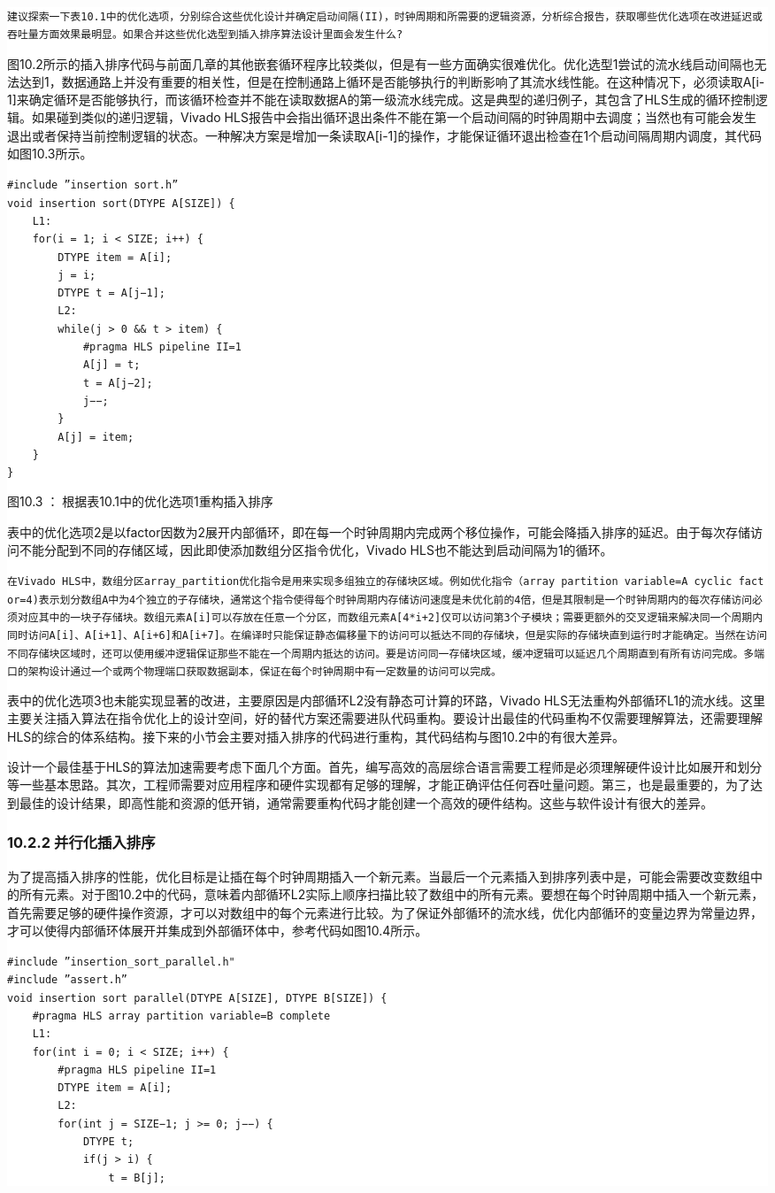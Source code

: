 ```
建议探索一下表10.1中的优化选项，分别综合这些优化设计并确定启动间隔(II)，时钟周期和所需要的逻辑资源，分析综合报告，获取哪些优化选项在改进延迟或吞吐量方面效果最明显。如果合并这些优化选型到插入排序算法设计里面会发生什么?
```

​	图10.2所示的插入排序代码与前面几章的其他嵌套循环程序比较类似，但是有一些方面确实很难优化。优化选型1尝试的流水线启动间隔也无法达到1，数据通路上并没有重要的相关性，但是在控制通路上循环是否能够执行的判断影响了其流水线性能。在这种情况下，必须读取A[i-1]来确定循环是否能够执行，而该循环检查并不能在读取数据A的第一级流水线完成。这是典型的递归例子，其包含了HLS生成的循环控制逻辑。如果碰到类似的递归逻辑，Vivado HLS报告中会指出循环退出条件不能在第一个启动间隔的时钟周期中去调度；当然也有可能会发生退出或者保持当前控制逻辑的状态。一种解决方案是增加一条读取A[i-1]的操作，才能保证循环退出检查在1个启动间隔周期内调度，其代码如图10.3所示。

```
#include ”insertion sort.h”
void insertion sort(DTYPE A[SIZE]) {
	L1:
	for(i = 1; i < SIZE; i++) {
		DTYPE item = A[i];
		j = i;
		DTYPE t = A[j−1];
		L2:
		while(j > 0 && t > item) {
			#pragma HLS pipeline II=1
			A[j] = t;
			t = A[j−2];
			j−−;
		}
		A[j] = item;
	}
}
```

图10.3 ： 根据表10.1中的优化选项1重构插入排序

​	表中的优化选项2是以factor因数为2展开内部循环，即在每一个时钟周期内完成两个移位操作，可能会降插入排序的延迟。由于每次存储访问不能分配到不同的存储区域，因此即使添加数组分区指令优化，Vivado HLS也不能达到启动间隔为1的循环。

```
在Vivado HLS中，数组分区array_partition优化指令是用来实现多组独立的存储块区域。例如优化指令（array partition variable=A cyclic factor=4)表示划分数组A中为4个独立的子存储块，通常这个指令使得每个时钟周期内存储访问速度是未优化前的4倍，但是其限制是一个时钟周期内的每次存储访问必须对应其中的一块子存储块。数组元素A[i]可以存放在任意一个分区，而数组元素A[4*i+2]仅可以访问第3个子模块；需要更额外的交叉逻辑来解决同一个周期内同时访问A[i]、A[i+1]、A[i+6]和A[i+7]。在编译时只能保证静态偏移量下的访问可以抵达不同的存储块，但是实际的存储块直到运行时才能确定。当然在访问不同存储块区域时，还可以使用缓冲逻辑保证那些不能在一个周期内抵达的访问。要是访问同一存储块区域，缓冲逻辑可以延迟几个周期直到有所有访问完成。多端口的架构设计通过一个或两个物理端口获取数据副本，保证在每个时钟周期中有一定数量的访问可以完成。
```

​	表中的优化选项3也未能实现显著的改进，主要原因是内部循环L2没有静态可计算的环路，Vivado HLS无法重构外部循环L1的流水线。这里主要关注插入算法在指令优化上的设计空间，好的替代方案还需要进队代码重构。要设计出最佳的代码重构不仅需要理解算法，还需要理解HLS的综合的体系结构。接下来的小节会主要对插入排序的代码进行重构，其代码结构与图10.2中的有很大差异。

​	设计一个最佳基于HLS的算法加速需要考虑下面几个方面。首先，编写高效的高层综合语言需要工程师是必须理解硬件设计比如展开和划分等一些基本思路。其次，工程师需要对应用程序和硬件实现都有足够的理解，才能正确评估任何吞吐量问题。第三，也是最重要的，为了达到最佳的设计结果，即高性能和资源的低开销，通常需要重构代码才能创建一个高效的硬件结构。这些与软件设计有很大的差异。

### 10.2.2 并行化插入排序

​	为了提高插入排序的性能，优化目标是让插在每个时钟周期插入一个新元素。当最后一个元素插入到排序列表中是，可能会需要改变数组中的所有元素。对于图10.2中的代码，意味着内部循环L2实际上顺序扫描比较了数组中的所有元素。要想在每个时钟周期中插入一个新元素，首先需要足够的硬件操作资源，才可以对数组中的每个元素进行比较。为了保证外部循环的流水线，优化内部循环的变量边界为常量边界，才可以使得内部循环体展开并集成到外部循环体中，参考代码如图10.4所示。

```
#include ”insertion_sort_parallel.h"
#include ”assert.h”
void insertion sort parallel(DTYPE A[SIZE], DTYPE B[SIZE]) {
	#pragma HLS array partition variable=B complete
	L1:
	for(int i = 0; i < SIZE; i++) {
		#pragma HLS pipeline II=1
		DTYPE item = A[i];
		L2:
		for(int j = SIZE−1; j >= 0; j−−) {
			DTYPE t;
			if(j > i) {
				t = B[j];
```